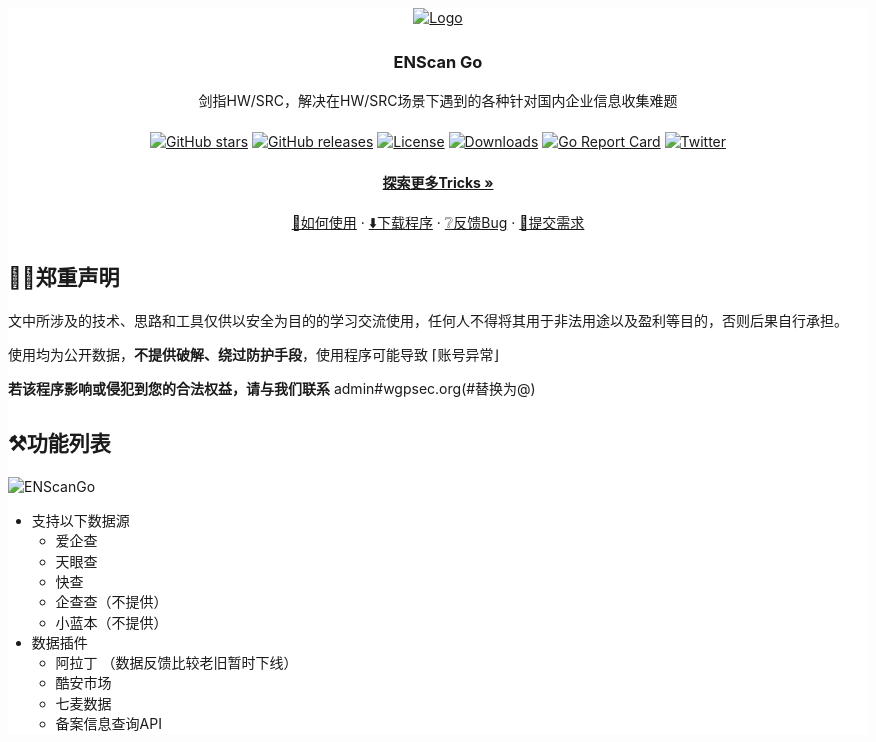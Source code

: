 <p align="center">
  <a href="https://github.com/wgpsec/ENScan_GO">
    <img src="README/logo.png" alt="Logo" width="80" height="80">
  </a>
  <h3 align="center">ENScan Go</h3>
  <p align="center">
    剑指HW/SRC，解决在HW/SRC场景下遇到的各种针对国内企业信息收集难题
    <br />
    <br />
<a href="https://github.com/wgpsec/ENScan_GO/stargazers"><img alt="GitHub stars" src="https://img.shields.io/github/stars/wgpsec/ENScan_GO"/></a>
<a href="https://github.com/wgpsec/ENScan_GO/releases"><img alt="GitHub releases" src="https://img.shields.io/github/release/wgpsec/ENScan_GO"/></a>
<a href="https://github.com/wgpsec/ENScan_GO/blob/main/LICENSE"><img alt="License" src="https://img.shields.io/badge/License-Apache%202.0-blue.svg"/></a>
<a href="https://github.com/wgpsec/ENScan_GO/releases"><img alt="Downloads" src="https://img.shields.io/github/downloads/wgpsec/ENScan_GO/total?color=brightgreen"/></a>
<a href="https://goreportcard.com/report/github.com/wgpsec/ENScan_GO"><img alt="Go Report Card" src="https://goreportcard.com/badge/github.com/wgpsec/ENScan_GO"/></a>
<a href="https://twitter.com/wgpsec"><img alt="Twitter" src="https://img.shields.io/twitter/follow/wgpsec?label=Followers&style=social" /></a>
<br>
<br>
<a href="https://github.com/wgpsec/ENScan_GO/discussions"><strong>探索更多Tricks »</strong></a>
    <br/>
    <br />
      <a href="https://github.com/wgpsec/ENScan_GO?tab=readme-ov-file#%E4%BD%BF%E7%94%A8%E6%8C%87%E5%8D%97">🧐如何使用</a>
      ·
    <a href="https://github.com/wgpsec/ENScan_GO/releases">⬇️下载程序</a>
    ·
    <a href="https://github.com/wgpsec/ENScan_GO/issues">❔反馈Bug</a>
    ·
    <a href="https://github.com/wgpsec/ENScan_GO/discussions">🍭提交需求</a>
  </p>



## 🤷‍♂️郑重声明

文中所涉及的技术、思路和工具仅供以安全为目的的学习交流使用，任何人不得将其用于非法用途以及盈利等目的，否则后果自行承担。

使用均为公开数据，**不提供破解、绕过防护手段**，使用程序可能导致 ⌈账号异常⌋

**若该程序影响或侵犯到您的合法权益，请与我们联系** admin#wgpsec.org(#替换为@)

## ⚒️功能列表

![ENScanGo](README/ENScanGo.png)

- 支持以下数据源
    - 爱企查
    - 天眼查
    - 快查
    - 企查查（不提供）
    - 小蓝本（不提供）
- 数据插件
    - 阿拉丁 （数据反馈比较老旧暂时下线）
    - 酷安市场
    - 七麦数据
    - 备案信息查询API
